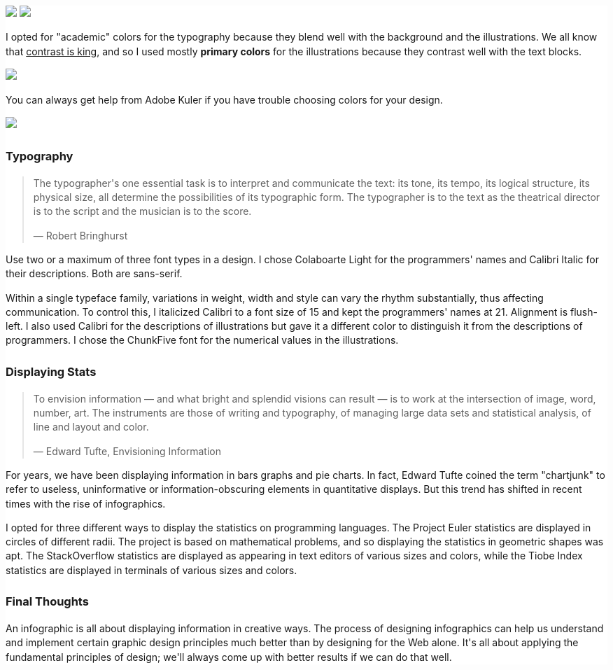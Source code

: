 <img loading="lazy" decoding="async" src="https://archive.smashing.media/assets/344dbf88-fdf9-42bb-adb4-46f01eedd629/f1c283bd-3d29-4517-8ac1-9dc093686792/illt02.png" />

<img loading="lazy" decoding="async" src="https://archive.smashing.media/assets/344dbf88-fdf9-42bb-adb4-46f01eedd629/83c13bbf-9f88-417d-ad22-912131805bcb/pattern02.png" />

I opted for "academic" colors for the typography because they blend well with the background and the illustrations. We all know that <a href="https://www.alistapart.com/articles/contrast-is-king/">contrast is king</a>, and so I used mostly <strong>primary colors</strong> for the illustrations because they contrast well with the text blocks.

<img loading="lazy" decoding="async" src="https://archive.smashing.media/assets/344dbf88-fdf9-42bb-adb4-46f01eedd629/353cf372-7881-492d-ba00-cfd5a5c52d48/colors02.png" />

You can always get help from Adobe Kuler if you have trouble choosing colors for your design.

<img loading="lazy" decoding="async" src="https://archive.smashing.media/assets/344dbf88-fdf9-42bb-adb4-46f01eedd629/bca5a77e-18cc-4d2f-aabf-0d25ee300448/kuler02.png" />

### Typography

<blockquote>The typographer's one essential task is to interpret and communicate the text: its tone, its tempo, its logical structure, its physical size, all determine the possibilities of its typographic form. The typographer is to the text as the theatrical director is to the script and the musician is to the score.

— Robert Bringhurst</blockquote>

Use two or a maximum of three font types in a design. I chose Colaboarte Light for the programmers' names and Calibri Italic for their descriptions. Both are sans-serif.

Within a single typeface family, variations in weight, width and style can vary the rhythm substantially, thus affecting communication. To control this, I italicized Calibri to a font size of 15 and kept the programmers' names at 21. Alignment is flush-left. I also used Calibri for the descriptions of illustrations but gave it a different color to distinguish it from the descriptions of programmers. I chose the ChunkFive font for the numerical values in the illustrations.</p>

### Displaying Stats

<blockquote>To envision information — and what bright and splendid visions can result — is to work at the intersection of image, word, number, art. The instruments are those of writing and typography, of managing large data sets and statistical analysis, of line and layout and color.

— Edward Tufte, Envisioning Information</blockquote>

For years, we have been displaying information in bars graphs and pie charts. In fact, Edward Tufte coined the term "chartjunk" to refer to useless, uninformative or information-obscuring elements in quantitative displays. But this trend has shifted in recent times with the rise of infographics.

I opted for three different ways to display the statistics on programming languages. The Project Euler statistics are displayed in circles of different radii. The project is based on mathematical problems, and so displaying the statistics in geometric shapes was apt. The StackOverflow statistics are displayed as appearing in text editors of various sizes and colors, while the Tiobe Index statistics are displayed in terminals of various sizes and colors.</p>

### Final Thoughts

An infographic is all about displaying information in creative ways. The process of designing infographics can help us understand and implement certain graphic design principles much better than by designing for the Web alone. It's all about applying the fundamental principles of design; we'll always come up with better results if we can do that well.</p>
